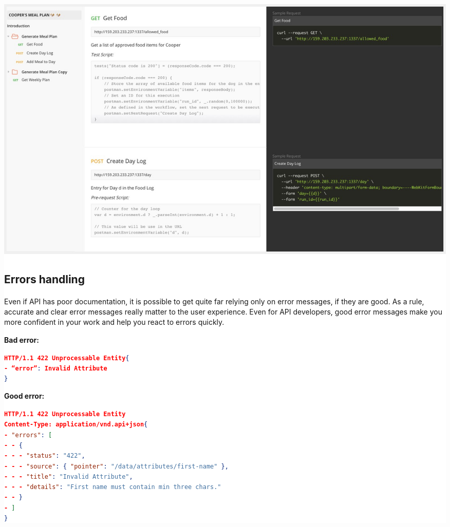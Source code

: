 ![Postman API Documentation example](api1.jpeg)

## Errors handling

Even if API has poor documentation, it is possible to get quite far relying only on error messages, if they are good. As a rule, accurate and clear error messages really matter to the user experience. Even for API developers, good error messages make you more confident in your work and help you react to errors quickly.

**Bad error:**

```json
HTTP/1.1 422 Unprocessable Entity{
- “error”: Invalid Attribute
}
```

**Good error:**

```json
HTTP/1.1 422 Unprocessable Entity
Content-Type: application/vnd.api+json{
- "errors": [
- - {
- - - "status": "422",
- - - "source": { "pointer": "/data/attributes/first-name" },
- - - "title": "Invalid Attribute",
- - - "details": "First name must contain min three chars."
- - }
- ]
}
```
